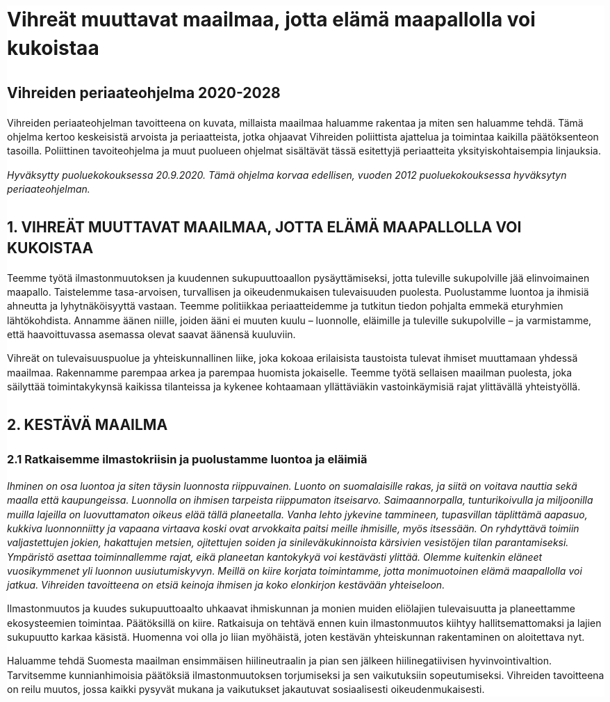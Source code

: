 # Vihreät muuttavat maailmaa, jotta elämä maapallolla voi kukoistaa

## Vihreiden periaateohjelma 2020-2028

Vihreiden periaateohjelman tavoitteena on kuvata, millaista maailmaa haluamme rakentaa ja miten sen haluamme tehdä. Tämä ohjelma kertoo keskeisistä arvoista ja periaatteista, jotka ohjaavat Vihreiden poliittista ajattelua ja toimintaa kaikilla päätöksenteon tasoilla. Poliittinen tavoiteohjelma ja muut puolueen ohjelmat sisältävät tässä esitettyjä periaatteita yksityiskohtaisempia linjauksia.

*Hyväksytty puoluekokouksessa 20.9.2020. Tämä ohjelma korvaa edellisen, vuoden 2012 puoluekokouksessa hyväksytyn periaateohjelman.*

## 1. VIHREÄT MUUTTAVAT MAAILMAA, JOTTA ELÄMÄ MAAPALLOLLA VOI KUKOISTAA

Teemme työtä ilmastonmuutoksen ja kuudennen sukupuuttoaallon pysäyttämiseksi, jotta tuleville sukupolville jää elinvoimainen maapallo. Taistelemme tasa-arvoisen, turvallisen ja oikeudenmukaisen tulevaisuuden puolesta. Puolustamme luontoa ja ihmisiä ahneutta ja lyhytnäköisyyttä vastaan. Teemme politiikkaa periaatteidemme ja tutkitun tiedon pohjalta emmekä eturyhmien lähtökohdista. Annamme äänen niille, joiden ääni ei muuten kuulu – luonnolle, eläimille ja tuleville sukupolville – ja varmistamme, että haavoittuvassa asemassa olevat saavat äänensä kuuluviin.

Vihreät on tulevaisuuspuolue ja yhteiskunnallinen liike, joka kokoaa erilaisista taustoista tulevat ihmiset muuttamaan yhdessä maailmaa. Rakennamme parempaa arkea ja parempaa huomista jokaiselle. Teemme työtä sellaisen maailman puolesta, joka säilyttää toimintakykynsä kaikissa tilanteissa ja kykenee kohtaamaan yllättäviäkin vastoinkäymisiä rajat ylittävällä yhteistyöllä.

## 2. KESTÄVÄ MAAILMA

### 2.1 Ratkaisemme ilmastokriisin ja puolustamme luontoa ja eläimiä

*Ihminen on osa luontoa ja siten täysin luonnosta riippuvainen. Luonto on suomalaisille rakas, ja siitä on voitava nauttia sekä maalla että kaupungeissa. Luonnolla on ihmisen tarpeista riippumaton itseisarvo. Saimaannorpalla, tunturikoivulla ja miljoonilla muilla lajeilla on luovuttamaton oikeus elää tällä planeetalla. Vanha lehto jykevine tammineen, tupasvillan täplittämä aapasuo, kukkiva luonnonniitty ja vapaana virtaava koski ovat arvokkaita paitsi meille ihmisille, myös itsessään. On ryhdyttävä toimiin valjastettujen jokien, hakattujen metsien, ojitettujen soiden ja sinileväkukinnoista kärsivien vesistöjen tilan parantamiseksi. Ympäristö asettaa toiminnallemme rajat, eikä planeetan kantokykyä voi kestävästi ylittää. Olemme kuitenkin eläneet vuosikymmenet yli luonnon uusiutumiskyvyn. Meillä on kiire korjata toimintamme, jotta monimuotoinen elämä maapallolla voi jatkua. Vihreiden tavoitteena on etsiä keinoja ihmisen ja koko elonkirjon kestävään yhteiseloon.*

Ilmastonmuutos ja kuudes sukupuuttoaalto uhkaavat ihmiskunnan ja monien muiden eliölajien tulevaisuutta ja planeettamme ekosysteemien toimintaa. Päätöksillä on kiire. Ratkaisuja on tehtävä ennen kuin ilmastonmuutos kiihtyy hallitsemattomaksi ja lajien sukupuutto karkaa käsistä. Huomenna voi olla jo liian myöhäistä, joten kestävän yhteiskunnan rakentaminen on aloitettava nyt.

Haluamme tehdä Suomesta maailman ensimmäisen hiilineutraalin ja pian sen jälkeen hiilinegatiivisen hyvinvointivaltion. Tarvitsemme kunnianhimoisia päätöksiä ilmastonmuutoksen torjumiseksi ja sen vaikutuksiin sopeutumiseksi. Vihreiden tavoitteena on reilu muutos, jossa kaikki pysyvät mukana ja vaikutukset jakautuvat sosiaalisesti oikeudenmukaisesti.
